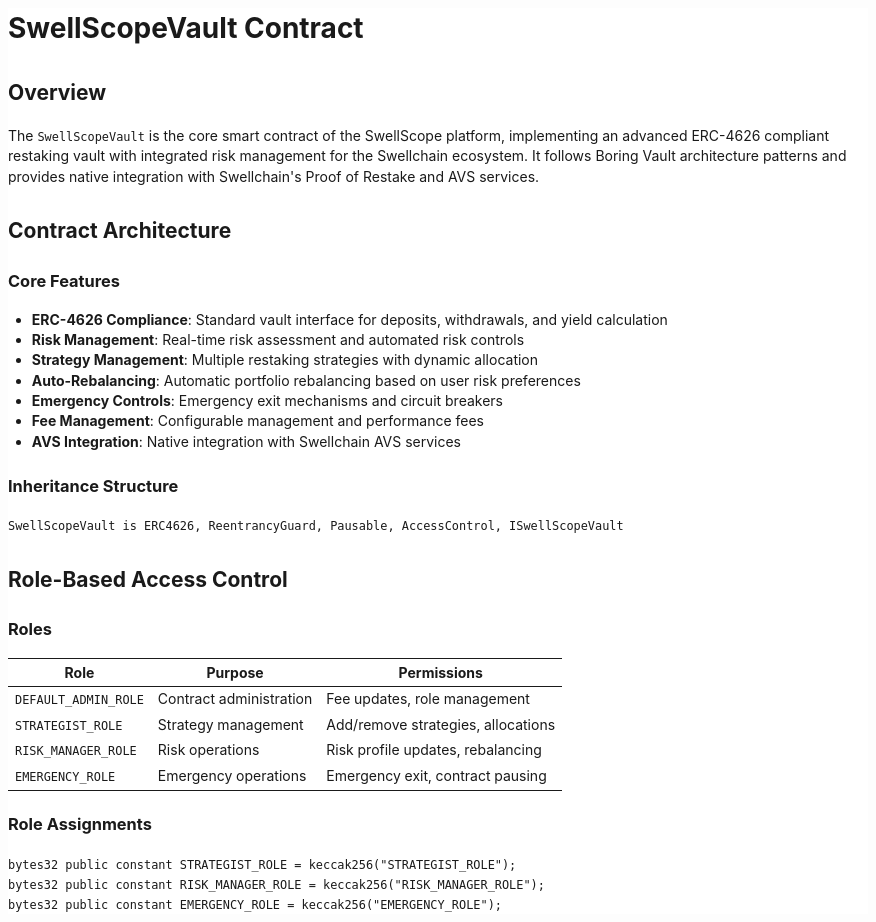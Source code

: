 # SwellScopeVault Contract

## Overview

The `SwellScopeVault` is the core smart contract of the SwellScope platform, implementing an advanced ERC-4626 compliant restaking vault with integrated risk management for the Swellchain ecosystem. It follows Boring Vault architecture patterns and provides native integration with Swellchain's Proof of Restake and AVS services.

## Contract Architecture

### Core Features

- **ERC-4626 Compliance**: Standard vault interface for deposits, withdrawals, and yield calculation
- **Risk Management**: Real-time risk assessment and automated risk controls
- **Strategy Management**: Multiple restaking strategies with dynamic allocation
- **Auto-Rebalancing**: Automatic portfolio rebalancing based on user risk preferences
- **Emergency Controls**: Emergency exit mechanisms and circuit breakers
- **Fee Management**: Configurable management and performance fees
- **AVS Integration**: Native integration with Swellchain AVS services

### Inheritance Structure

```solidity
SwellScopeVault is ERC4626, ReentrancyGuard, Pausable, AccessControl, ISwellScopeVault
```

## Role-Based Access Control

### Roles

| Role | Purpose | Permissions |
|------|---------|-------------|
| `DEFAULT_ADMIN_ROLE` | Contract administration | Fee updates, role management |
| `STRATEGIST_ROLE` | Strategy management | Add/remove strategies, allocations |
| `RISK_MANAGER_ROLE` | Risk operations | Risk profile updates, rebalancing |
| `EMERGENCY_ROLE` | Emergency operations | Emergency exit, contract pausing |

### Role Assignments

```solidity
bytes32 public constant STRATEGIST_ROLE = keccak256("STRATEGIST_ROLE");
bytes32 public constant RISK_MANAGER_ROLE = keccak256("RISK_MANAGER_ROLE");
bytes32 public constant EMERGENCY_ROLE = keccak256("EMERGENCY_ROLE");
```
